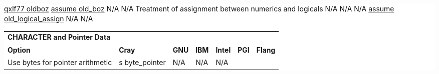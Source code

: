    </td>
   <td><a href="https://www-01.ibm.com/support/docview.wss?uid=swg27024803&aid=1#page=297">qxlf77 oldboz</a>
   </td>
   <td><a href="https://software.intel.com/en-us/fortran-compiler-developer-guide-and-reference-assume">assume old_boz</a>
   </td>
   <td>N/A
   </td>
   <td>N/A
   </td>
  </tr>
  <tr>
   <td>Treatment of assignment between numerics and logicals
   </td>
   <td>N/A
   </td>
   <td>N/A
   </td>
   <td>N/A
   </td>
   <td><a href="https://software.intel.com/en-us/fortran-compiler-developer-guide-and-reference-assume">assume old_logical_assign</a>
   </td>
   <td>N/A
   </td>
   <td>N/A
   </td>
  </tr>
</table>





<table>
  <tr>
   <td colspan="7" ><strong>CHARACTER and Pointer Data</strong>
   </td>
  </tr>
  <tr>
   <td><strong>Option</strong>
   </td>
   <td><strong>Cray</strong>
   </td>
   <td><strong>GNU</strong>
   </td>
   <td><strong>IBM</strong>
   </td>
   <td><strong>Intel</strong>
   </td>
   <td><strong>PGI</strong>
   </td>
   <td><strong>Flang</strong>
   </td>
  </tr>
  <tr>
   <td>Use bytes for pointer arithmetic
   </td>
   <td>s byte_pointer
   </td>
   <td>N/A
   </td>
   <td>N/A
   </td>
   <td>N/A